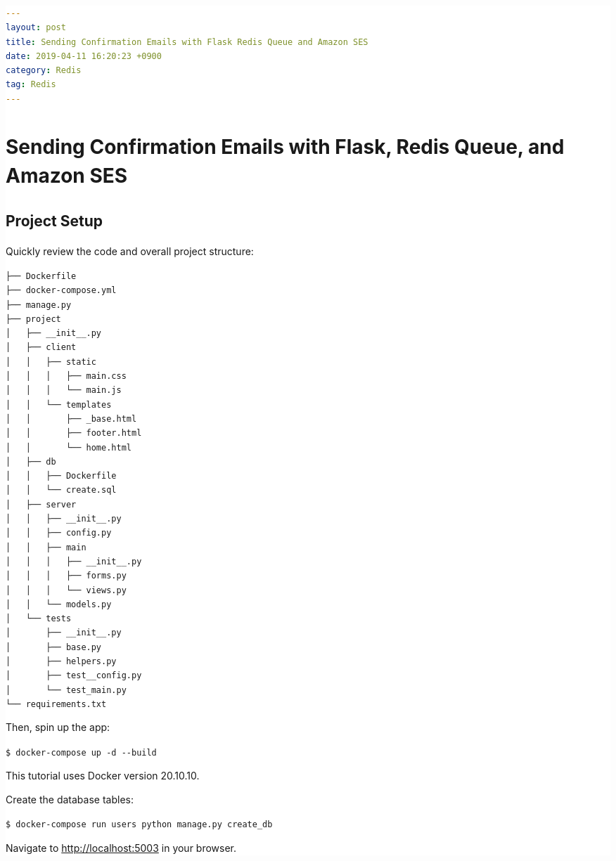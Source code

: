 ```yaml
---
layout: post
title: Sending Confirmation Emails with Flask Redis Queue and Amazon SES
date: 2019-04-11 16:20:23 +0900
category: Redis
tag: Redis
---
```



<h1>Sending Confirmation Emails with Flask, Redis Queue, and Amazon SES</h1>

<h2 id="project-setup">Project Setup</h2>

<p>Quickly review the code and overall project structure:</p>
<pre><span></span><code>├── Dockerfile
├── docker-compose.yml
├── manage.py
├── project
│   ├── __init__.py
│   ├── client
│   │   ├── static
│   │   │   ├── main.css
│   │   │   └── main.js
│   │   └── templates
│   │       ├── _base.html
│   │       ├── footer.html
│   │       └── home.html
│   ├── db
│   │   ├── Dockerfile
│   │   └── create.sql
│   ├── server
│   │   ├── __init__.py
│   │   ├── config.py
│   │   ├── main
│   │   │   ├── __init__.py
│   │   │   ├── forms.py
│   │   │   └── views.py
│   │   └── models.py
│   └── tests
│       ├── __init__.py
│       ├── base.py
│       ├── helpers.py
│       ├── test__config.py
│       └── test_main.py
└── requirements.txt
</code></pre>
<p>Then, spin up the app:</p>
<pre><span></span><code>$ docker-compose up -d --build
</code></pre>
<p>This tutorial uses Docker version 20.10.10.</p>
<p>Create the database tables:</p>
<pre><span></span><code>$ docker-compose run users python manage.py create_db
</code></pre>
<p>Navigate to <a href="http://localhost:5003">http://localhost:5003</a> in your browser. </p>
